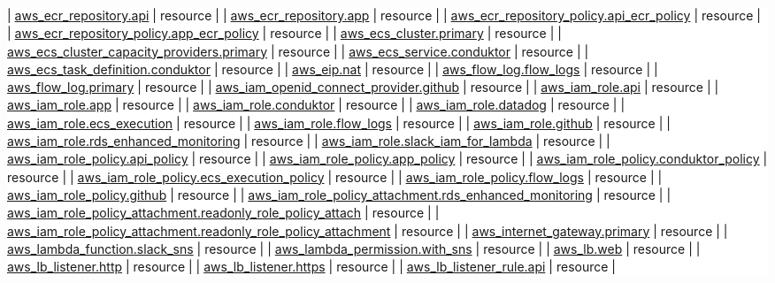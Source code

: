 | [aws_ecr_repository.api](https://registry.terraform.io/providers/hashicorp/aws/latest/docs/resources/ecr_repository) | resource |
| [aws_ecr_repository.app](https://registry.terraform.io/providers/hashicorp/aws/latest/docs/resources/ecr_repository) | resource |
| [aws_ecr_repository_policy.api_ecr_policy](https://registry.terraform.io/providers/hashicorp/aws/latest/docs/resources/ecr_repository_policy) | resource |
| [aws_ecr_repository_policy.app_ecr_policy](https://registry.terraform.io/providers/hashicorp/aws/latest/docs/resources/ecr_repository_policy) | resource |
| [aws_ecs_cluster.primary](https://registry.terraform.io/providers/hashicorp/aws/latest/docs/resources/ecs_cluster) | resource |
| [aws_ecs_cluster_capacity_providers.primary](https://registry.terraform.io/providers/hashicorp/aws/latest/docs/resources/ecs_cluster_capacity_providers) | resource |
| [aws_ecs_service.conduktor](https://registry.terraform.io/providers/hashicorp/aws/latest/docs/resources/ecs_service) | resource |
| [aws_ecs_task_definition.conduktor](https://registry.terraform.io/providers/hashicorp/aws/latest/docs/resources/ecs_task_definition) | resource |
| [aws_eip.nat](https://registry.terraform.io/providers/hashicorp/aws/latest/docs/resources/eip) | resource |
| [aws_flow_log.flow_logs](https://registry.terraform.io/providers/hashicorp/aws/latest/docs/resources/flow_log) | resource |
| [aws_flow_log.primary](https://registry.terraform.io/providers/hashicorp/aws/latest/docs/resources/flow_log) | resource |
| [aws_iam_openid_connect_provider.github](https://registry.terraform.io/providers/hashicorp/aws/latest/docs/resources/iam_openid_connect_provider) | resource |
| [aws_iam_role.api](https://registry.terraform.io/providers/hashicorp/aws/latest/docs/resources/iam_role) | resource |
| [aws_iam_role.app](https://registry.terraform.io/providers/hashicorp/aws/latest/docs/resources/iam_role) | resource |
| [aws_iam_role.conduktor](https://registry.terraform.io/providers/hashicorp/aws/latest/docs/resources/iam_role) | resource |
| [aws_iam_role.datadog](https://registry.terraform.io/providers/hashicorp/aws/latest/docs/resources/iam_role) | resource |
| [aws_iam_role.ecs_execution](https://registry.terraform.io/providers/hashicorp/aws/latest/docs/resources/iam_role) | resource |
| [aws_iam_role.flow_logs](https://registry.terraform.io/providers/hashicorp/aws/latest/docs/resources/iam_role) | resource |
| [aws_iam_role.github](https://registry.terraform.io/providers/hashicorp/aws/latest/docs/resources/iam_role) | resource |
| [aws_iam_role.rds_enhanced_monitoring](https://registry.terraform.io/providers/hashicorp/aws/latest/docs/resources/iam_role) | resource |
| [aws_iam_role.slack_iam_for_lambda](https://registry.terraform.io/providers/hashicorp/aws/latest/docs/resources/iam_role) | resource |
| [aws_iam_role_policy.api_policy](https://registry.terraform.io/providers/hashicorp/aws/latest/docs/resources/iam_role_policy) | resource |
| [aws_iam_role_policy.app_policy](https://registry.terraform.io/providers/hashicorp/aws/latest/docs/resources/iam_role_policy) | resource |
| [aws_iam_role_policy.conduktor_policy](https://registry.terraform.io/providers/hashicorp/aws/latest/docs/resources/iam_role_policy) | resource |
| [aws_iam_role_policy.ecs_execution_policy](https://registry.terraform.io/providers/hashicorp/aws/latest/docs/resources/iam_role_policy) | resource |
| [aws_iam_role_policy.flow_logs](https://registry.terraform.io/providers/hashicorp/aws/latest/docs/resources/iam_role_policy) | resource |
| [aws_iam_role_policy.github](https://registry.terraform.io/providers/hashicorp/aws/latest/docs/resources/iam_role_policy) | resource |
| [aws_iam_role_policy_attachment.rds_enhanced_monitoring](https://registry.terraform.io/providers/hashicorp/aws/latest/docs/resources/iam_role_policy_attachment) | resource |
| [aws_iam_role_policy_attachment.readonly_role_policy_attach](https://registry.terraform.io/providers/hashicorp/aws/latest/docs/resources/iam_role_policy_attachment) | resource |
| [aws_iam_role_policy_attachment.readonly_role_policy_attachment](https://registry.terraform.io/providers/hashicorp/aws/latest/docs/resources/iam_role_policy_attachment) | resource |
| [aws_internet_gateway.primary](https://registry.terraform.io/providers/hashicorp/aws/latest/docs/resources/internet_gateway) | resource |
| [aws_lambda_function.slack_sns](https://registry.terraform.io/providers/hashicorp/aws/latest/docs/resources/lambda_function) | resource |
| [aws_lambda_permission.with_sns](https://registry.terraform.io/providers/hashicorp/aws/latest/docs/resources/lambda_permission) | resource |
| [aws_lb.web](https://registry.terraform.io/providers/hashicorp/aws/latest/docs/resources/lb) | resource |
| [aws_lb_listener.http](https://registry.terraform.io/providers/hashicorp/aws/latest/docs/resources/lb_listener) | resource |
| [aws_lb_listener.https](https://registry.terraform.io/providers/hashicorp/aws/latest/docs/resources/lb_listener) | resource |
| [aws_lb_listener_rule.api](https://registry.terraform.io/providers/hashicorp/aws/latest/docs/resources/lb_listener_rule) | resource |